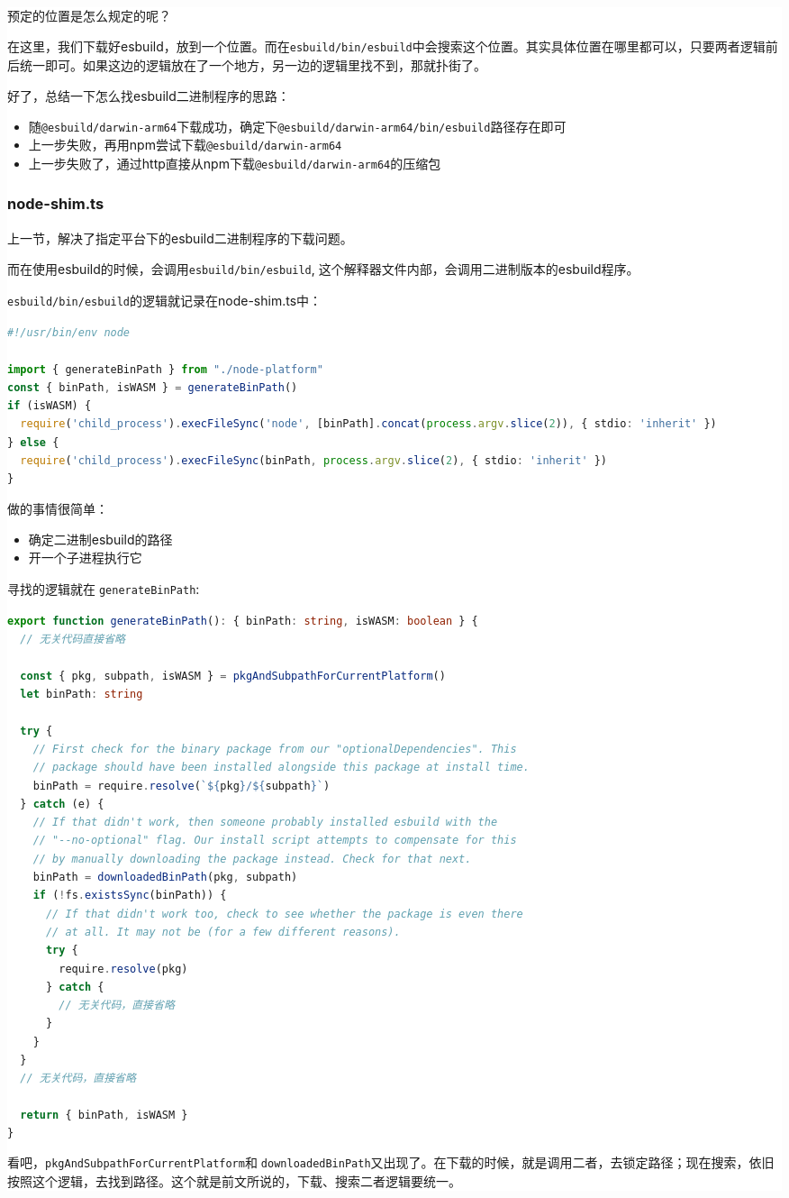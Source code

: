 预定的位置是怎么规定的呢？

在这里，我们下载好esbuild，放到一个位置。而在`esbuild/bin/esbuild`中会搜索这个位置。其实具体位置在哪里都可以，只要两者逻辑前后统一即可。如果这边的逻辑放在了一个地方，另一边的逻辑里找不到，那就扑街了。

好了，总结一下怎么找esbuild二进制程序的思路：
- 随`@esbuild/darwin-arm64`下载成功，确定下`@esbuild/darwin-arm64/bin/esbuild`路径存在即可
- 上一步失败，再用npm尝试下载`@esbuild/darwin-arm64`
- 上一步失败了，通过http直接从npm下载`@esbuild/darwin-arm64`的压缩包

### node-shim.ts 
上一节，解决了指定平台下的esbuild二进制程序的下载问题。

而在使用esbuild的时候，会调用`esbuild/bin/esbuild`, 这个解释器文件内部，会调用二进制版本的esbuild程序。

`esbuild/bin/esbuild`的逻辑就记录在node-shim.ts中：
```ts 
#!/usr/bin/env node

import { generateBinPath } from "./node-platform"
const { binPath, isWASM } = generateBinPath()
if (isWASM) {
  require('child_process').execFileSync('node', [binPath].concat(process.argv.slice(2)), { stdio: 'inherit' })
} else {
  require('child_process').execFileSync(binPath, process.argv.slice(2), { stdio: 'inherit' })
}
```
做的事情很简单：
- 确定二进制esbuild的路径
- 开一个子进程执行它

寻找的逻辑就在 `generateBinPath`:
```ts 
export function generateBinPath(): { binPath: string, isWASM: boolean } {
  // 无关代码直接省略

  const { pkg, subpath, isWASM } = pkgAndSubpathForCurrentPlatform()
  let binPath: string

  try {
    // First check for the binary package from our "optionalDependencies". This
    // package should have been installed alongside this package at install time.
    binPath = require.resolve(`${pkg}/${subpath}`)
  } catch (e) {
    // If that didn't work, then someone probably installed esbuild with the
    // "--no-optional" flag. Our install script attempts to compensate for this
    // by manually downloading the package instead. Check for that next.
    binPath = downloadedBinPath(pkg, subpath)
    if (!fs.existsSync(binPath)) {
      // If that didn't work too, check to see whether the package is even there
      // at all. It may not be (for a few different reasons).
      try {
        require.resolve(pkg)
      } catch {
        // 无关代码，直接省略
      }
    }
  }
  // 无关代码，直接省略
  
  return { binPath, isWASM }
}
```
看吧，`pkgAndSubpathForCurrentPlatform`和 `downloadedBinPath`又出现了。在下载的时候，就是调用二者，去锁定路径；现在搜索，依旧按照这个逻辑，去找到路径。这个就是前文所说的，下载、搜索二者逻辑要统一。
